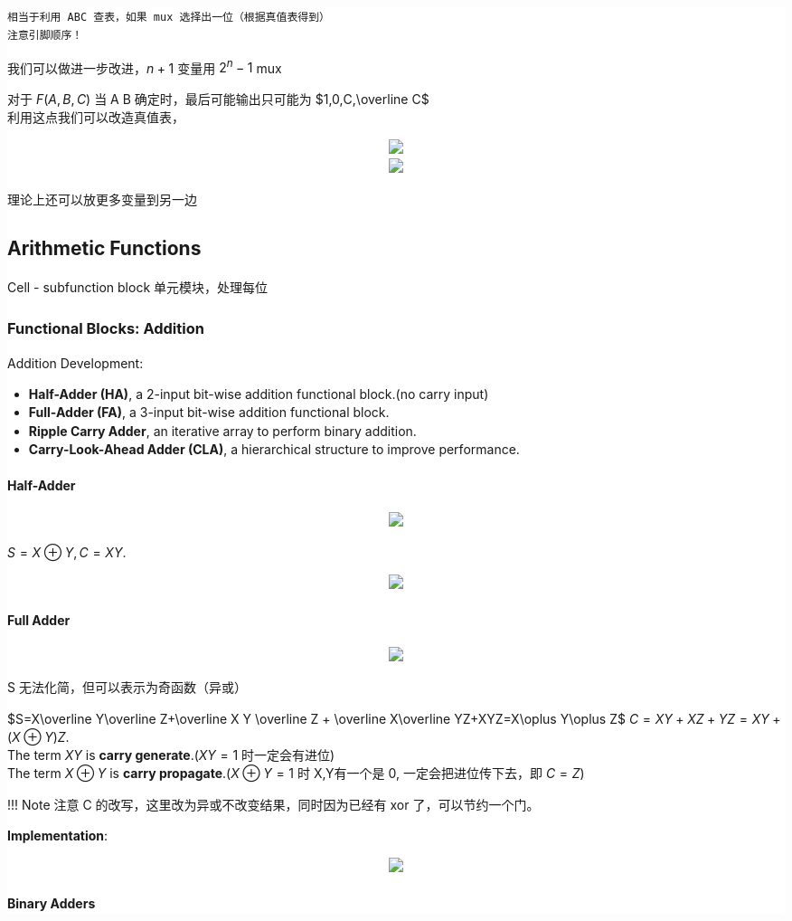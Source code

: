     相当于利用 ABC 查表，如果 mux 选择出一位（根据真值表得到）  
    注意引脚顺序！
    
我们可以做进一步改进，$n+1$ 变量用 $2^n-1$ mux

对于 $F(A,B,C)$ 当 A B 确定时，最后可能输出只可能为 $1,0,C,\overline C$  
利用这点我们可以改造真值表，
<div align=center> <img src="http://cdn.hobbitqia.cc/202211051611610.png" width =60%/> </div> 
<div align=center> <img src="http://cdn.hobbitqia.cc/202211051608124.png" width =60%/> </div> 

理论上还可以放更多变量到另一边

## Arithmetic Functions

Cell - subfunction block 单元模块，处理每位

### Functional Blocks: Addition

Addition Development:  

* **Half-Adder (HA)**, a 2-input bit-wise addition functional block.(no carry input)
* **Full-Adder (FA)**, a 3-input bit-wise addition functional block.  
* **Ripple Carry Adder**, an iterative array to perform binary addition.  
* **Carry-Look-Ahead Adder (CLA)**, a hierarchical structure to improve performance. 

#### Half-Adder

<div align=center> <img src="https://s2.loli.net/2022/10/26/B5cCmT7ZHAFrjJO.png" width = 30%/> </div> 

$S=X\oplus Y, C=XY$.

<div align=center> <img src="https://s2.loli.net/2022/10/26/PqjRSJgxiQ2olV1.png" width = 70%/> </div> 

#### Full Adder

<div align=center> <img src="https://s2.loli.net/2022/10/26/6hmCDUAxjSHcz1G.png" width = 65%/> </div>  

S 无法化简，但可以表示为奇函数（异或）

$S=X\overline Y\overline Z+\overline X Y \overline Z + \overline X\overline YZ+XYZ=X\oplus Y\oplus Z$
$C=XY+XZ+YZ=XY+(X\oplus Y)Z$.    
The term $XY$ is **carry generate**.($XY=1$ 时一定会有进位)  
The term $X\oplus Y$ is **carry propagate**.($X\oplus Y=1$ 时 X,Y有一个是 0, 一定会把进位传下去，即 $C=Z$)

!!! Note
    注意 C 的改写，这里改为异或不改变结果，同时因为已经有 xor 了，可以节约一个门。

**Implementation**: 

<div align=center> <img src="https://s2.loli.net/2022/10/26/DqZv6iuMQRxfkC1.png" width = 60%/> </div>  

#### Binary Adders
